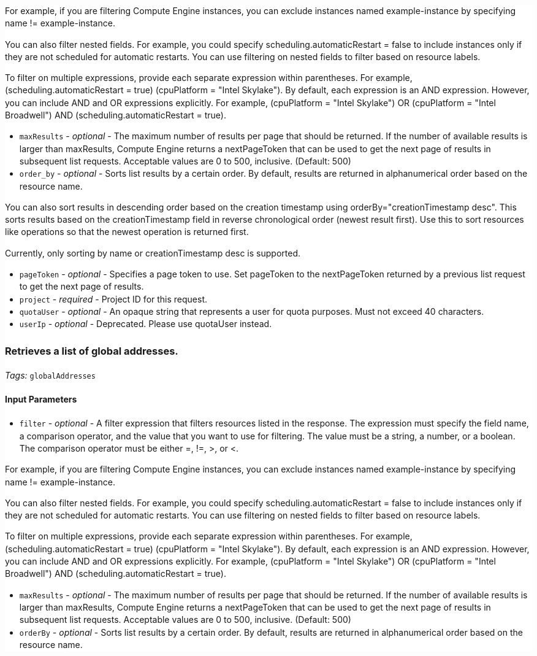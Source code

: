 For example, if you are filtering Compute Engine instances, you can exclude instances named example-instance by specifying name != example-instance.

You can also filter nested fields. For example, you could specify scheduling.automaticRestart = false to include instances only if they are not scheduled for automatic restarts. You can use filtering on nested fields to filter based on resource labels.

To filter on multiple expressions, provide each separate expression within parentheses. For example, (scheduling.automaticRestart = true) (cpuPlatform = "Intel Skylake"). By default, each expression is an AND expression. However, you can include AND and OR expressions explicitly. For example, (cpuPlatform = "Intel Skylake") OR (cpuPlatform = "Intel Broadwell") AND (scheduling.automaticRestart = true).
* `maxResults` - _optional_ - The maximum number of results per page that should be returned. If the number of available results is larger than maxResults, Compute Engine returns a nextPageToken that can be used to get the next page of results in subsequent list requests. Acceptable values are 0 to 500, inclusive. (Default: 500)
* `order_by` - _optional_ - Sorts list results by a certain order. By default, results are returned in alphanumerical order based on the resource name.

You can also sort results in descending order based on the creation timestamp using orderBy="creationTimestamp desc". This sorts results based on the creationTimestamp field in reverse chronological order (newest result first). Use this to sort resources like operations so that the newest operation is returned first.

Currently, only sorting by name or creationTimestamp desc is supported.
* `pageToken` - _optional_ - Specifies a page token to use. Set pageToken to the nextPageToken returned by a previous list request to get the next page of results.
* `project` - _required_ - Project ID for this request.
* `quotaUser` - _optional_ - An opaque string that represents a user for quota purposes. Must not exceed 40 characters.
* `userIp` - _optional_ - Deprecated. Please use quotaUser instead.

### Retrieves a list of global addresses.

*Tags:* `globalAddresses`

#### Input Parameters
* `filter` - _optional_ - A filter expression that filters resources listed in the response. The expression must specify the field name, a comparison operator, and the value that you want to use for filtering. The value must be a string, a number, or a boolean. The comparison operator must be either =, !=, >, or <.

For example, if you are filtering Compute Engine instances, you can exclude instances named example-instance by specifying name != example-instance.

You can also filter nested fields. For example, you could specify scheduling.automaticRestart = false to include instances only if they are not scheduled for automatic restarts. You can use filtering on nested fields to filter based on resource labels.

To filter on multiple expressions, provide each separate expression within parentheses. For example, (scheduling.automaticRestart = true) (cpuPlatform = "Intel Skylake"). By default, each expression is an AND expression. However, you can include AND and OR expressions explicitly. For example, (cpuPlatform = "Intel Skylake") OR (cpuPlatform = "Intel Broadwell") AND (scheduling.automaticRestart = true).
* `maxResults` - _optional_ - The maximum number of results per page that should be returned. If the number of available results is larger than maxResults, Compute Engine returns a nextPageToken that can be used to get the next page of results in subsequent list requests. Acceptable values are 0 to 500, inclusive. (Default: 500)
* `orderBy` - _optional_ - Sorts list results by a certain order. By default, results are returned in alphanumerical order based on the resource name.
